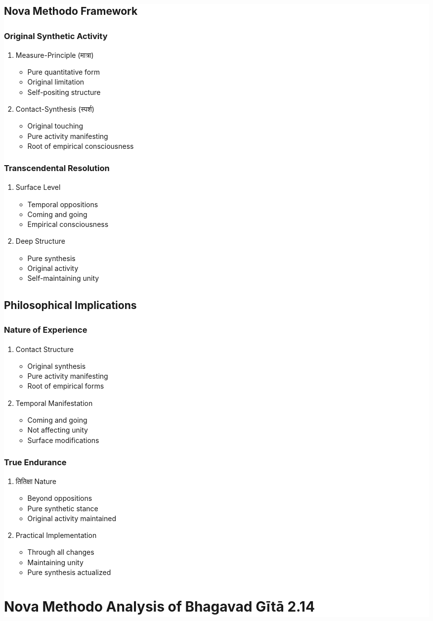## Nova Methodo Framework

### Original Synthetic Activity
1. Measure-Principle (मात्रा)
   - Pure quantitative form
   - Original limitation
   - Self-positing structure

2. Contact-Synthesis (स्पर्श)
   - Original touching
   - Pure activity manifesting
   - Root of empirical consciousness

### Transcendental Resolution
1. Surface Level
   - Temporal oppositions
   - Coming and going
   - Empirical consciousness

2. Deep Structure
   - Pure synthesis
   - Original activity
   - Self-maintaining unity

## Philosophical Implications

### Nature of Experience
1. Contact Structure
   - Original synthesis
   - Pure activity manifesting
   - Root of empirical forms

2. Temporal Manifestation
   - Coming and going
   - Not affecting unity
   - Surface modifications

### True Endurance
1. तितिक्षा Nature
   - Beyond oppositions
   - Pure synthetic stance
   - Original activity maintained

2. Practical Implementation
   - Through all changes
   - Maintaining unity
   - Pure synthesis actualized
# Nova Methodo Analysis of Bhagavad Gītā 2.14
